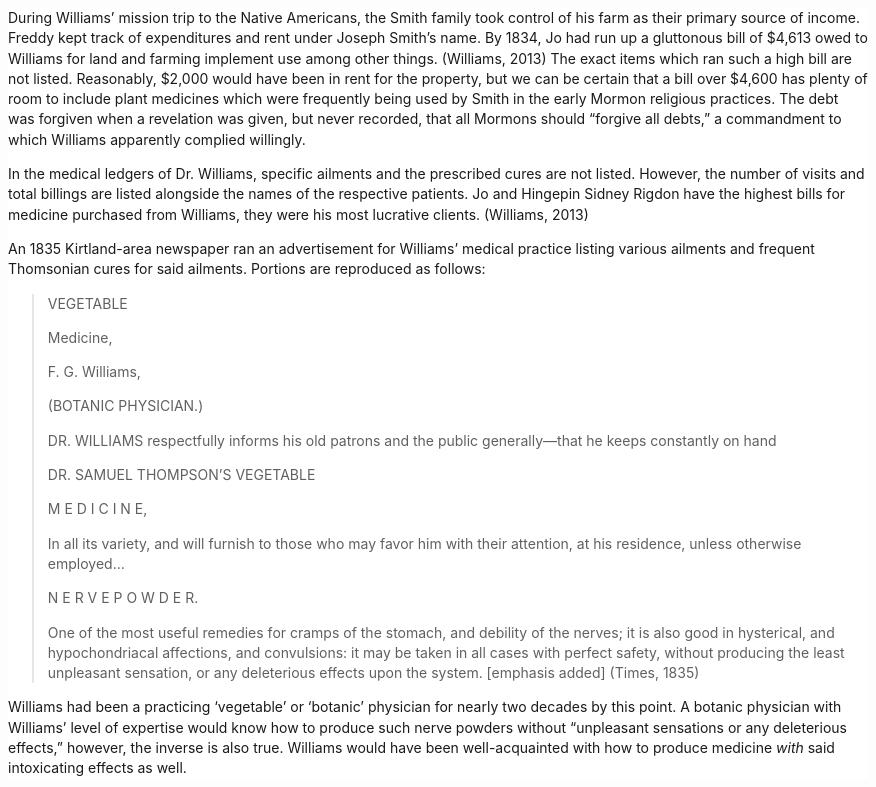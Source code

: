 During Williams’ mission trip to the Native Americans, the Smith family
took control of his farm as their primary source of income. Freddy kept
track of expenditures and rent under Joseph Smith’s name. By 1834, Jo
had run up a gluttonous bill of $4,613 owed to Williams for land and
farming implement use among other things. (Williams, 2013) The exact
items which ran such a high bill are not listed. Reasonably, $2,000
would have been in rent for the property, but we can be certain that a
bill over $4,600 has plenty of room to include plant medicines which
were frequently being used by Smith in the early Mormon religious
practices. The debt was forgiven when a revelation was given, but never
recorded, that all Mormons should “forgive all debts,” a commandment to
which Williams apparently complied willingly.

In the medical ledgers of Dr. Williams, specific ailments and the
prescribed cures are not listed. However, the number of visits and total
billings are listed alongside the names of the respective patients. Jo
and Hingepin Sidney Rigdon have the highest bills for medicine purchased
from Williams, they were his most lucrative clients. (Williams, 2013)

An 1835 Kirtland-area newspaper ran an advertisement for Williams’
medical practice listing various ailments and frequent Thomsonian cures
for said ailments. Portions are reproduced as follows:

> VEGETABLE
> 
> Medicine,
> 
> F. G. Williams,
> 
> (BOTANIC PHYSICIAN.)
> 
> DR. WILLIAMS respectfully informs his old patrons and the public
> generally—that he keeps constantly on hand
> 
> DR. SAMUEL THOMPSON’S VEGETABLE
> 
> M E D I C I N E,
> 
> In all its variety, and will furnish to those who may favor him with
> their attention, at his residence, unless otherwise employed…
> 
> N E R V E P O W D E R.
> 
> One of the most useful remedies for cramps of the stomach, and
> debility of the nerves; it is also good in hysterical, and
> hypochondriacal affections, and convulsions: it may be taken in all
> cases with perfect safety, without producing the least unpleasant
> sensation, or any deleterious effects upon the system. \[emphasis
> added\] (Times, 1835)

Williams had been a practicing ‘vegetable’ or ‘botanic’ physician for
nearly two decades by this point. A botanic physician with Williams’
level of expertise would know how to produce such nerve powders without
“unpleasant sensations or any deleterious effects,” however, the
inverse is also true. Williams would have been well-acquainted with how
to produce medicine *with* said intoxicating effects as well.
